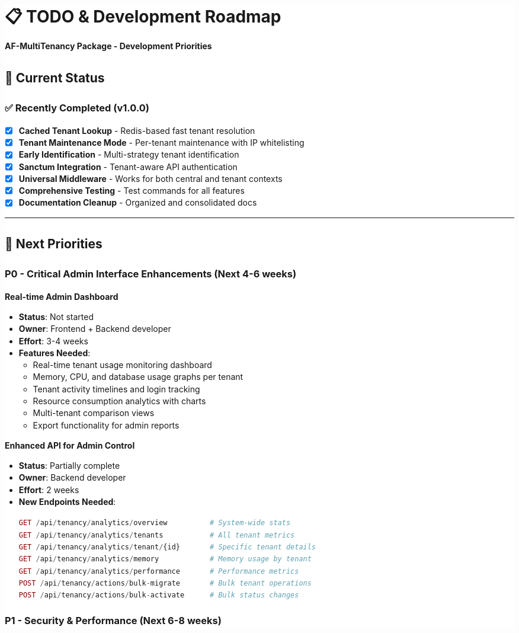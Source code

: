 # 📋 TODO & Development Roadmap

**AF-MultiTenancy Package - Development Priorities**

## 🎯 Current Status

### ✅ Recently Completed (v1.0.0)
- [x] **Cached Tenant Lookup** - Redis-based fast tenant resolution
- [x] **Tenant Maintenance Mode** - Per-tenant maintenance with IP whitelisting
- [x] **Early Identification** - Multi-strategy tenant identification
- [x] **Sanctum Integration** - Tenant-aware API authentication
- [x] **Universal Middleware** - Works for both central and tenant contexts
- [x] **Comprehensive Testing** - Test commands for all features
- [x] **Documentation Cleanup** - Organized and consolidated docs

---

## 🚀 Next Priorities

### P0 - Critical Admin Interface Enhancements (Next 4-6 weeks)

**Real-time Admin Dashboard**
- **Status**: Not started
- **Owner**: Frontend + Backend developer
- **Effort**: 3-4 weeks
- **Features Needed**:
  - Real-time tenant usage monitoring dashboard
  - Memory, CPU, and database usage graphs per tenant
  - Tenant activity timelines and login tracking
  - Resource consumption analytics with charts
  - Multi-tenant comparison views
  - Export functionality for admin reports

**Enhanced API for Admin Control**
- **Status**: Partially complete
- **Owner**: Backend developer
- **Effort**: 2 weeks
- **New Endpoints Needed**:
  ```php
  GET /api/tenancy/analytics/overview          # System-wide stats
  GET /api/tenancy/analytics/tenants           # All tenant metrics
  GET /api/tenancy/analytics/tenant/{id}       # Specific tenant details
  GET /api/tenancy/analytics/memory            # Memory usage by tenant
  GET /api/tenancy/analytics/performance       # Performance metrics
  POST /api/tenancy/actions/bulk-migrate       # Bulk tenant operations
  POST /api/tenancy/actions/bulk-activate      # Bulk status changes
  ```

### P1 - Security & Performance (Next 6-8 weeks)
